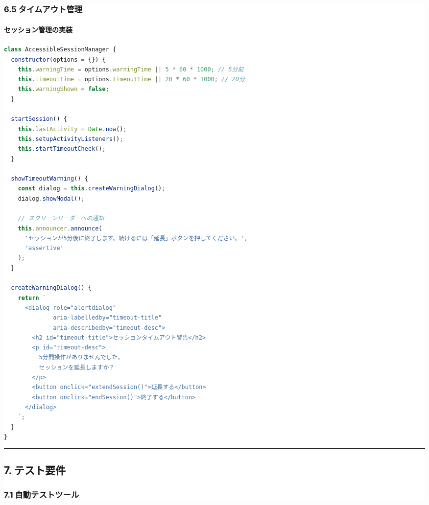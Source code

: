 ### 6.5 タイムアウト管理

#### セッション管理の実装
```javascript
class AccessibleSessionManager {
  constructor(options = {}) {
    this.warningTime = options.warningTime || 5 * 60 * 1000; // 5分前
    this.timeoutTime = options.timeoutTime || 20 * 60 * 1000; // 20分
    this.warningShown = false;
  }

  startSession() {
    this.lastActivity = Date.now();
    this.setupActivityListeners();
    this.startTimeoutCheck();
  }

  showTimeoutWarning() {
    const dialog = this.createWarningDialog();
    dialog.showModal();
    
    // スクリーンリーダーへの通知
    this.announcer.announce(
      'セッションが5分後に終了します。続けるには「延長」ボタンを押してください。',
      'assertive'
    );
  }

  createWarningDialog() {
    return `
      <dialog role="alertdialog" 
              aria-labelledby="timeout-title" 
              aria-describedby="timeout-desc">
        <h2 id="timeout-title">セッションタイムアウト警告</h2>
        <p id="timeout-desc">
          5分間操作がありませんでした。
          セッションを延長しますか？
        </p>
        <button onclick="extendSession()">延長する</button>
        <button onclick="endSession()">終了する</button>
      </dialog>
    `;
  }
}
```

---

## 7. テスト要件

### 7.1 自動テストツール
